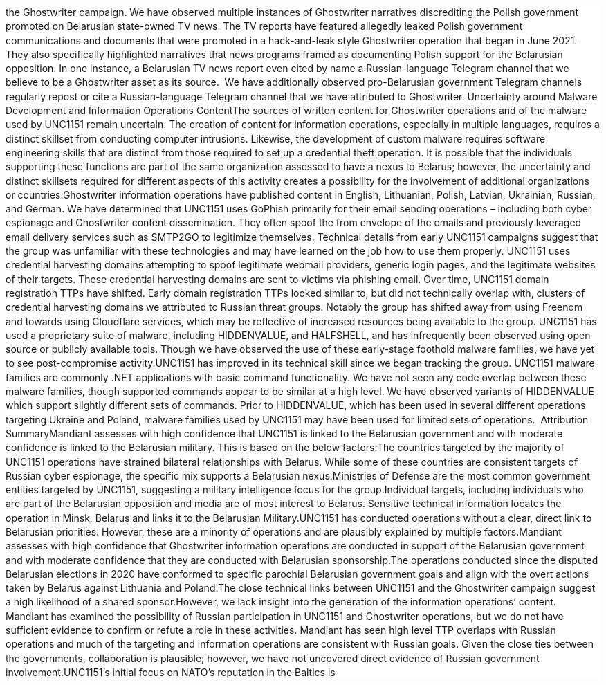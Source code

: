 the Ghostwriter campaign. We have observed multiple instances of Ghostwriter narratives discrediting the Polish government promoted on Belarusian state-owned TV news. The TV reports have featured allegedly leaked Polish government communications and documents that were promoted in a hack-and-leak style Ghostwriter operation that began in June 2021. They also specifically highlighted narratives that news programs framed as documenting Polish support for the Belarusian opposition. In one instance, a Belarusian TV news report even cited by name a Russian-language Telegram channel that we believe to be a Ghostwriter asset as its source.  We have additionally observed pro-Belarusian government Telegram channels regularly repost or cite a Russian-language Telegram channel that we have attributed to Ghostwriter. Uncertainty around Malware Development and Information Operations ContentThe sources of written content for Ghostwriter operations and of the malware used by UNC1151 remain uncertain. The creation of content for information operations, especially in multiple languages, requires a distinct skillset from conducting computer intrusions. Likewise, the development of custom malware requires software engineering skills that are distinct from those required to set up a credential theft operation. It is possible that the individuals supporting these functions are part of the same organization assessed to have a nexus to Belarus; however, the uncertainty and distinct skillsets required for different aspects of this activity creates a possibility for the involvement of additional organizations or countries.Ghostwriter information operations have published content in English, Lithuanian, Polish, Latvian, Ukrainian, Russian, and German. We have determined that UNC1151 uses GoPhish primarily for their email sending operations – including both cyber espionage and Ghostwriter content dissemination. They often spoof the from envelope of the emails and previously leveraged email delivery services such as SMTP2GO to legitimize themselves. Technical details from early UNC1151 campaigns suggest that the group was unfamiliar with these technologies and may have learned on the job how to use them properly. UNC1151 uses credential harvesting domains attempting to spoof legitimate webmail providers, generic login pages, and the legitimate websites of their targets. These credential harvesting domains are sent to victims via phishing email. Over time, UNC1151 domain registration TTPs have shifted. Early domain registration TTPs looked similar to, but did not technically overlap with, clusters of credential harvesting domains we attributed to Russian threat groups. Notably the group has shifted away from using Freenom and towards using Cloudflare services, which may be reflective of increased resources being available to the group. UNC1151 has used a proprietary suite of malware, including HIDDENVALUE, and HALFSHELL, and has infrequently been observed using open source or publicly available tools. Though we have observed the use of these early-stage foothold malware families, we have yet to see post-compromise activity.UNC1151 has improved in its technical skill since we began tracking the group. UNC1151 malware families are commonly .NET applications with basic command functionality. We have not seen any code overlap between these malware families, though supported commands appear to be similar at a high level. We have observed variants of HIDDENVALUE which support slightly different sets of commands. Prior to HIDDENVALUE, which has been used in several different operations targeting Ukraine and Poland, malware families used by UNC1151 may have been used for limited sets of operations.  Attribution SummaryMandiant assesses with high confidence that UNC1151 is linked to the Belarusian government and with moderate confidence is linked to the Belarusian military. This is based on the below factors:The countries targeted by the majority of UNC1151 operations have strained bilateral relationships with Belarus. While some of these countries are consistent targets of Russian cyber espionage, the specific mix supports a Belarusian nexus.Ministries of Defense are the most common government entities targeted by UNC1151, suggesting a military intelligence focus for the group.Individual targets, including individuals who are part of the Belarusian opposition and media are of most interest to Belarus. Sensitive technical information locates the operation in Minsk, Belarus and links it to the Belarusian Military.UNC1151 has conducted operations without a clear, direct link to Belarusian priorities. However, these are a minority of operations and are plausibly explained by multiple factors.Mandiant assesses with high confidence that Ghostwriter information operations are conducted in support of the Belarusian government and with moderate confidence that they are conducted with Belarusian sponsorship.The operations conducted since the disputed Belarusian elections in 2020 have conformed to specific parochial Belarusian government goals and align with the overt actions taken by Belarus against Lithuania and Poland.The close technical links between UNC1151 and the Ghostwriter campaign suggest a high likelihood of a shared sponsor.However, we lack insight into the generation of the information operations’ content. Mandiant has examined the possibility of Russian participation in UNC1151 and Ghostwriter operations, but we do not have sufficient evidence to confirm or refute a role in these activities. Mandiant has seen high level TTP overlaps with Russian operations and much of the targeting and information operations are consistent with Russian goals. Given the close ties between the governments, collaboration is plausible; however, we have not uncovered direct evidence of Russian government involvement.UNC1151’s initial focus on NATO’s reputation in the Baltics is